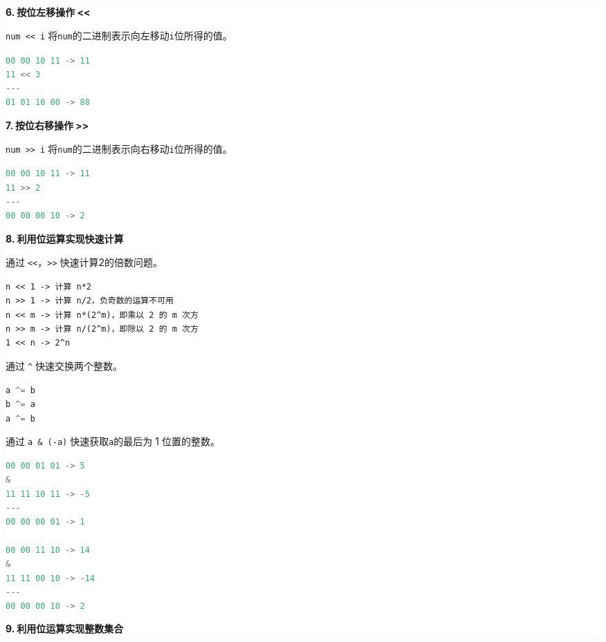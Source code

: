 
**6. 按位左移操作 <<**

`num << i` 将`num`的二进制表示向左移动`i`位所得的值。
```c
00 00 10 11 -> 11
11 << 3
---
01 01 10 00 -> 88 
```

**7. 按位右移操作 >>**

`num >> i` 将`num`的二进制表示向右移动`i`位所得的值。
```c
00 00 10 11 -> 11
11 >> 2
---
00 00 00 10 -> 2 
```

**8. 利用位运算实现快速计算**

通过 `<<`，`>>` 快速计算2的倍数问题。
```
n << 1 -> 计算 n*2
n >> 1 -> 计算 n/2，负奇数的运算不可用
n << m -> 计算 n*(2^m)，即乘以 2 的 m 次方
n >> m -> 计算 n/(2^m)，即除以 2 的 m 次方
1 << n -> 2^n
```

通过 `^` 快速交换两个整数。
```c
a ^= b
b ^= a
a ^= b
```

通过 `a & (-a)` 快速获取`a`的最后为 1 位置的整数。

```c
00 00 01 01 -> 5
&
11 11 10 11 -> -5
---
00 00 00 01 -> 1

00 00 11 10 -> 14
&
11 11 00 10 -> -14
---
00 00 00 10 -> 2
```


**9. 利用位运算实现整数集合**
